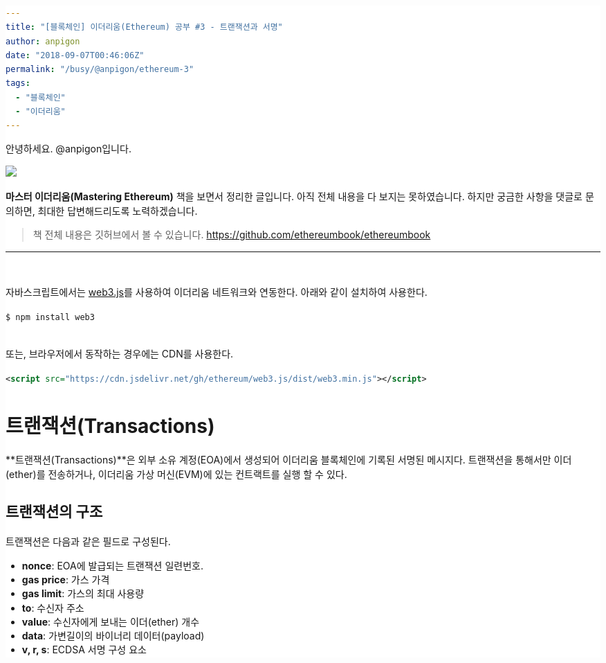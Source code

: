 ```yaml
---
title: "[블록체인] 이더리움(Ethereum) 공부 #3 - 트랜잭션과 서명"
author: anpigon
date: "2018-09-07T00:46:06Z"
permalink: "/busy/@anpigon/ethereum-3"
tags:
  - "블록체인"
  - "이더리움"
---
```

안녕하세요. @anpigon입니다.

<div class='pull-right'><img src='https://steemitimages.com/150x0/https://images-na.ssl-images-amazon.com/images/I/51eW3hlp3jL._SX379_BO1,204,203,200_.jpg'></div>

**마스터 이더리움(Mastering Ethereum)** 책을 보면서 정리한 글입니다. 아직 전체 내용을 다 보지는 못하였습니다. 하지만 궁금한 사항을 댓글로 문의하면, 최대한 답변해드리도록 노력하겠습니다. 
> 책 전체 내용은 깃허브에서 볼 수 있습니다.
https://github.com/ethereumbook/ethereumbook

___

<br>


자바스크립트에서는 [web3.js](https://github.com/ethereum/web3.js)를 사용하여 이더리움 네트워크와 연동한다. 아래와 같이 설치하여 사용한다.

```bash
$ npm install web3
```

<br>또는, 브라우저에서 동작하는 경우에는 CDN를 사용한다.

```xml
<script src="https://cdn.jsdelivr.net/gh/ethereum/web3.js/dist/web3.min.js"></script>
```

# 트랜잭션(Transactions)

**트랜잭션(Transactions)**은 외부 소유 계정(EOA)에서 생성되어 이더리움 블록체인에 기록된 서명된 메시지다. 트랜잭션을 통해서만 이더(ether)를 전송하거나, 이더리움 가상 머신(EVM)에 있는 컨트랙트를 실행 할 수 있다.

## 트랜잭션의 구조

트랜잭션은 다음과 같은 필드로 구성된다.

- **nonce**: EOA에 발급되는 트랜잭션 일련번호.
- **gas price**: 가스 가격
- **gas limit**: 가스의 최대 사용량
- **to**: 수신자 주소
- **value**: 수신자에게 보내는 이더(ether) 개수
- **data**: 가변길이의 바이너리 데이터(payload)
- **v, r, s**: ECDSA 서명 구성 요소

